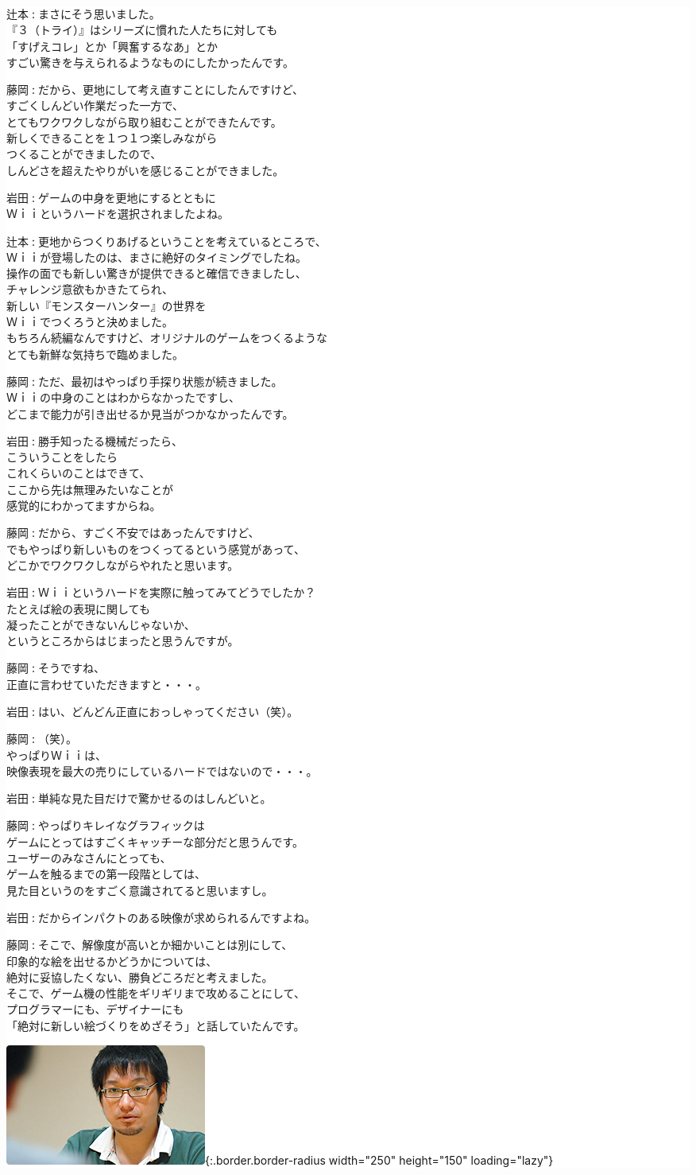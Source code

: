 辻本
: まさにそう思いました。<br>『３（トライ）』はシリーズに慣れた人たちに対しても<br>「すげえコレ」とか「興奮するなあ」とか<br>すごい驚きを与えられるようなものにしたかったんです。

藤岡
: だから、更地にして考え直すことにしたんですけど、<br>すごくしんどい作業だった一方で、<br>とてもワクワクしながら取り組むことができたんです。<br>新しくできることを１つ１つ楽しみながら<br>つくることができましたので、<br>しんどさを超えたやりがいを感じることができました。

岩田
: ゲームの中身を更地にするとともに<br>Ｗｉｉというハードを選択されましたよね。

辻本
: 更地からつくりあげるということを考えているところで、<br>Ｗｉｉが登場したのは、まさに絶好のタイミングでしたね。<br>操作の面でも新しい驚きが提供できると確信できましたし、<br>チャレンジ意欲もかきたてられ、<br>新しい『モンスターハンター』の世界を<br>Ｗｉｉでつくろうと決めました。<br>もちろん続編なんですけど、オリジナルのゲームをつくるような<br>とても新鮮な気持ちで臨めました。

藤岡
: ただ、最初はやっぱり手探り状態が続きました。<br>Ｗｉｉの中身のことはわからなかったですし、<br>どこまで能力が引き出せるか見当がつかなかったんです。

岩田
: 勝手知ったる機械だったら、<br>こういうことをしたら<br>これくらいのことはできて、<br>ここから先は無理みたいなことが<br>感覚的にわかってますからね。

藤岡
: だから、すごく不安ではあったんですけど、<br>でもやっぱり新しいものをつくってるという感覚があって、<br>どこかでワクワクしながらやれたと思います。

岩田
: Ｗｉｉというハードを実際に触ってみてどうでしたか？<br>たとえば絵の表現に関しても<br>凝ったことができないんじゃないか、<br>というところからはじまったと思うんですが。

藤岡
: そうですね、<br>正直に言わせていただきますと・・・。

岩田
: はい、どんどん正直におっしゃってください（笑）。

藤岡
: （笑）。<br>やっぱりＷｉｉは、<br>映像表現を最大の売りにしているハードではないので・・・。

岩田
: 単純な見た目だけで驚かせるのはしんどいと。

藤岡
: やっぱりキレイなグラフィックは<br>ゲームにとってはすごくキャッチーな部分だと思うんです。<br>ユーザーのみなさんにとっても、<br>ゲームを触るまでの第一段階としては、<br>見た目というのをすごく意識されてると思いますし。

岩田
: だからインパクトのある映像が求められるんですよね。

藤岡
: そこで、解像度が高いとか細かいことは別にして、<br>印象的な絵を出せるかどうかについては、<br>絶対に妥協したくない、勝負どころだと考えました。<br>そこで、ゲーム機の性能をギリギリまで攻めることにして、<br>プログラマーにも、デザイナーにも<br>「絶対に新しい絵づくりをめざそう」と話していたんです。

![](/interviews/jp/wii/rmhj/vol1/img/photo8.jpg){:.border.border-radius width="250" height="150" loading="lazy"}
